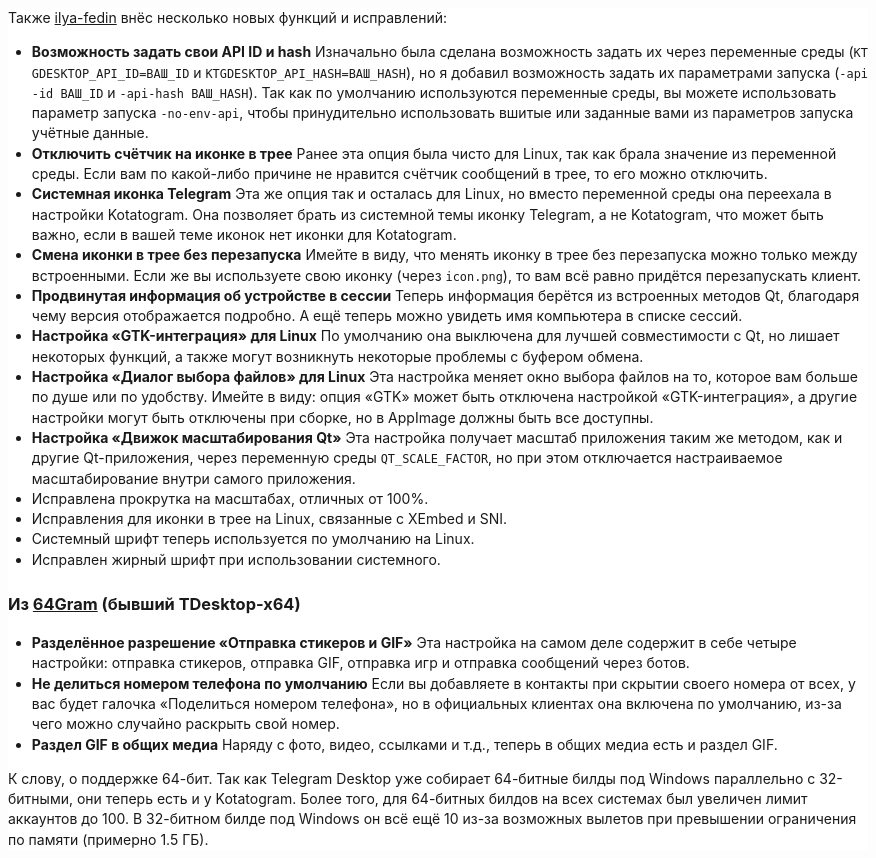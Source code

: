 Также [ilya-fedin](https://github.com/ilya-fedin) внёс несколько новых функций и исправлений:

* **Возможность задать свои API ID и hash**
  Изначально была сделана возможность задать их через переменные среды (`KTGDESKTOP_API_ID=ВАШ_ID` и `KTGDESKTOP_API_HASH=ВАШ_HASH`), но я добавил возможность задать их параметрами запуска (`-api-id ВАШ_ID` и `-api-hash ВАШ_HASH`). Так как по умолчанию используются переменные среды, вы можете использовать параметр запуска `-no-env-api`, чтобы принудительно использовать вшитые или заданные вами из параметров запуска учётные данные.
* **Отключить счётчик на иконке в трее**
  Ранее эта опция была чисто для Linux, так как брала значение из переменной среды. Если вам по какой-либо причине не нравится счётчик сообщений в трее, то его можно отключить.
* **Системная иконка Telegram**
  Эта же опция так и осталась для Linux, но вместо переменной среды она переехала в настройки Kotatogram. Она позволяет брать из системной темы иконку Telegram, а не Kotatogram, что может быть важно, если в вашей теме иконок нет иконки для Kotatogram.
* **Смена иконки в трее без перезапуска**
  Имейте в виду, что менять иконку в трее без перезапуска можно только между встроенными. Если же вы используете свою иконку (через `icon.png`), то вам всё равно придётся перезапускать клиент.
* **Продвинутая информация об устройстве в сессии**
  Теперь информация берётся из встроенных методов Qt, благодаря чему версия отображается подробно. А ещё теперь можно увидеть имя компьютера в списке сессий.
* **Настройка «GTK-интеграция» для Linux**
  По умолчанию она выключена для лучшей совместимости с Qt, но лишает некоторых функций, а также могут возникнуть некоторые проблемы с буфером обмена.
* **Настройка «Диалог выбора файлов» для Linux**
  Эта настройка меняет окно выбора файлов на то, которое вам больше по душе или по удобству. Имейте в виду: опция «GTK» может быть отключена настройкой «GTK-интеграция», а другие настройки могут быть отключены при сборке, но в AppImage должны быть все доступны.
* **Настройка «Движок масштабирования Qt»**
  Эта настройка получает масштаб приложения таким же методом, как и другие Qt-приложения, через переменную среды `QT_SCALE_FACTOR`, но при этом отключается настраиваемое масштабирование внутри самого приложения.
* Исправлена прокрутка на масштабах, отличных от 100%.
* Исправления для иконки в трее на Linux, связанные с XEmbed и SNI.
* Системный шрифт теперь используется по умолчанию на Linux.
* Исправлен жирный шрифт при использовании системного.

### Из [64Gram](https://t.me/tg_x64) (бывший TDesktop-x64)

* **Разделённое разрешение «Отправка стикеров и GIF»**
  Эта настройка на самом деле содержит в себе четыре настройки: отправка стикеров, отправка GIF, отправка игр и отправка сообщений через ботов.
* **Не делиться номером телефона по умолчанию**
  Если вы добавляете в контакты при скрытии своего номера от всех, у вас будет галочка «Поделиться номером телефона», но в официальных клиентах она включена по умолчанию, из-за чего можно случайно раскрыть свой номер.
* **Раздел GIF в общих медиа**
  Наряду с фото, видео, ссылками и т.д., теперь в общих медиа есть и раздел GIF.

К слову, о поддержке 64-бит. Так как Telegram Desktop уже собирает 64-битные билды под Windows параллельно с 32-битными, они теперь есть и у Kotatogram. Более того, для 64-битных билдов на всех системах был увеличен лимит аккаунтов до 100. В 32-битном билде под Windows он всё ещё 10 из-за возможных вылетов при превышении ограничения по памяти (примерно 1.5 ГБ).
